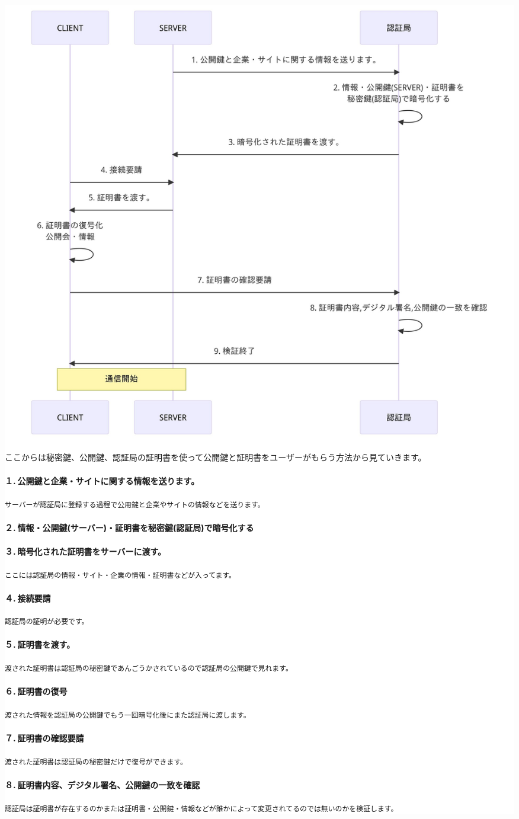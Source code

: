 ![HTTPSではあるが証明書がない場合](images/2023-http-difference-https-05.jpg)

ここからは秘密鍵、公開鍵、認証局の証明書を使って公開鍵と証明書をユーザーがもらう方法から見ていきます。

#### １. 公開鍵と企業・サイトに関する情報を送ります。
    サーバーが認証局に登録する過程で公用鍵と企業やサイトの情報などを送ります。

#### ２. 情報・公開鍵(サーバー)・証明書を秘密鍵(認証局)で暗号化する
#### ３. 暗号化された証明書をサーバーに渡す。
    ここには認証局の情報・サイト・企業の情報・証明書などが入ってます。
#### ４. 接続要請
    認証局の証明が必要です。
#### ５. 証明書を渡す。
    渡された証明書は認証局の秘密鍵であんごうかされているので認証局の公開鍵で見れます。
#### ６. 証明書の復号
    渡された情報を認証局の公開鍵でもう一回暗号化後にまた認証局に渡します。
#### ７. 証明書の確認要請
    渡された証明書は認証局の秘密鍵だけで復号ができます。
#### ８. 証明書内容、デジタル署名、公開鍵の一致を確認
    認証局は証明書が存在するのかまたは証明書・公開鍵・情報などが誰かによって変更されてるのでは無いのかを検証します。
